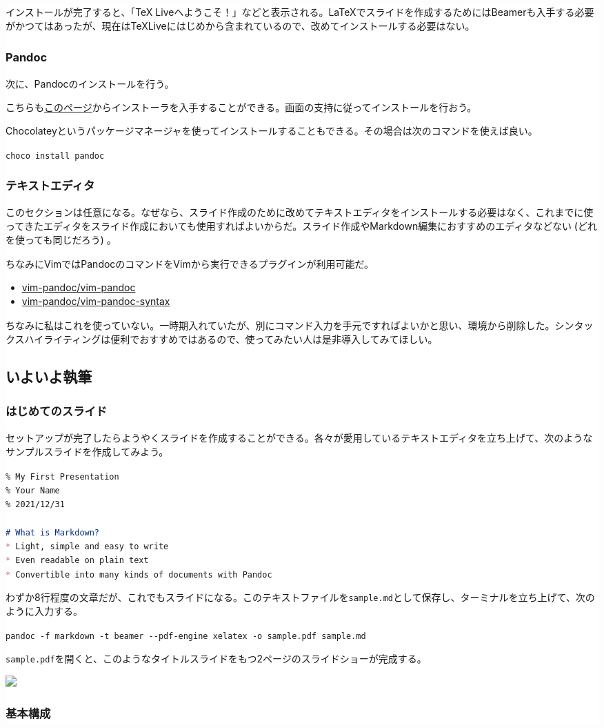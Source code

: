 インストールが完了すると、「TeX Liveへようこそ！」などと表示される。LaTeXでスライドを作成するためにはBeamerも入手する必要がかつてはあったが、現在はTeXLiveにはじめから含まれているので、改めてインストールする必要はない。

### Pandoc

次に、Pandocのインストールを行う。

こちらも[このページ](https://pandoc.org/installing.html)からインストーラを入手することができる。画面の支持に従ってインストールを行おう。

Chocolateyというパッケージマネージャを使ってインストールすることもできる。その場合は次のコマンドを使えば良い。

```
choco install pandoc
```

### テキストエディタ

このセクションは任意になる。なぜなら、スライド作成のために改めてテキストエディタをインストールする必要はなく、これまでに使ってきたエディタをスライド作成においても使用すればよいからだ。スライド作成やMarkdown編集におすすめのエディタなどない (どれを使っても同じだろう) 。

ちなみにVimではPandocのコマンドをVimから実行できるプラグインが利用可能だ。

* [vim-pandoc/vim-pandoc](https://github.com/vim-pandoc/vim-pandoc)
* [vim-pandoc/vim-pandoc-syntax](https://github.com/vim-pandoc/vim-pandoc-syntax)

ちなみに私はこれを使っていない。一時期入れていたが、別にコマンド入力を手元ですればよいかと思い、環境から削除した。シンタックスハイライティングは便利でおすすめではあるので、使ってみたい人は是非導入してみてほしい。

## いよいよ執筆

### はじめてのスライド

セットアップが完了したらようやくスライドを作成することができる。各々が愛用しているテキストエディタを立ち上げて、次のようなサンプルスライドを作成してみよう。

```markdown
% My First Presentation
% Your Name
% 2021/12/31

# What is Markdown?
* Light, simple and easy to write
* Even readable on plain text
* Convertible into many kinds of documents with Pandoc
```

わずか8行程度の文章だが、これでもスライドになる。このテキストファイルを`sample.md`として保存し、ターミナルを立ち上げて、次のように入力する。

```
pandoc -f markdown -t beamer --pdf-engine xelatex -o sample.pdf sample.md
```

`sample.pdf`を開くと、このようなタイトルスライドをもつ2ページのスライドショーが完成する。

![](/lab/member/2109/images/sample-title.png)

### 基本構成
